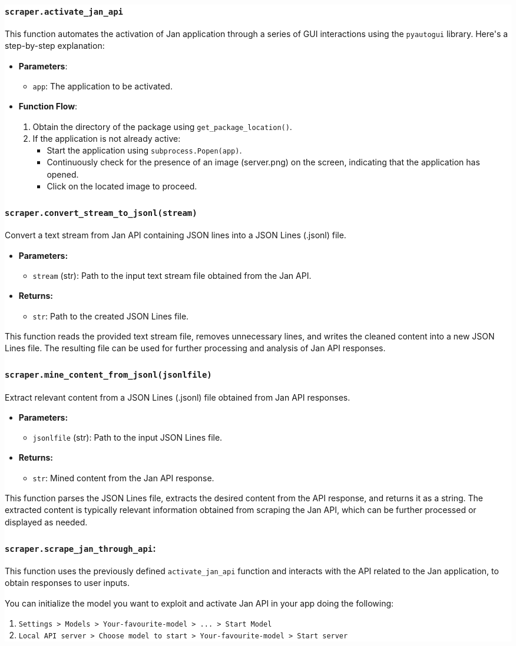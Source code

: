 ### `scraper.activate_jan_api`

This function automates the activation of Jan application through a series of GUI interactions using the `pyautogui` library. Here's a step-by-step explanation:

- **Parameters**:
  - `app`: The application to be activated.

- **Function Flow**:
  1. Obtain the directory of the package using `get_package_location()`.
  2. If the application is not already active:
     - Start the application using `subprocess.Popen(app)`.
     - Continuously check for the presence of an image (server.png) on the screen, indicating that the application has opened.
     - Click on the located image to proceed.


### `scraper.convert_stream_to_jsonl(stream)`

Convert a text stream from Jan API containing JSON lines into a JSON Lines (.jsonl) file.

- **Parameters:**
  - `stream` (str): Path to the input text stream file obtained from the Jan API.

- **Returns:**
  - `str`: Path to the created JSON Lines file.

This function reads the provided text stream file, removes unnecessary lines, and writes the cleaned content into a new JSON Lines file. The resulting file can be used for further processing and analysis of Jan API responses.


### `scraper.mine_content_from_jsonl(jsonlfile)`

Extract relevant content from a JSON Lines (.jsonl) file obtained from Jan API responses.

- **Parameters:**
  - `jsonlfile` (str): Path to the input JSON Lines file.

- **Returns:**
  - `str`: Mined content from the Jan API response.

This function parses the JSON Lines file, extracts the desired content from the API response, and returns it as a string. The extracted content is typically relevant information obtained from scraping the Jan API, which can be further processed or displayed as needed.

### `scraper.scrape_jan_through_api`:

This function uses the previously defined `activate_jan_api` function and interacts with the API related to the Jan application, to obtain responses to user inputs. 

You can initialize the model you want to exploit and activate Jan API in your app doing the following:

1. `Settings > Models > Your-favourite-model > ... > Start Model`
2. `Local API server > Choose model to start > Your-favourite-model > Start server`
